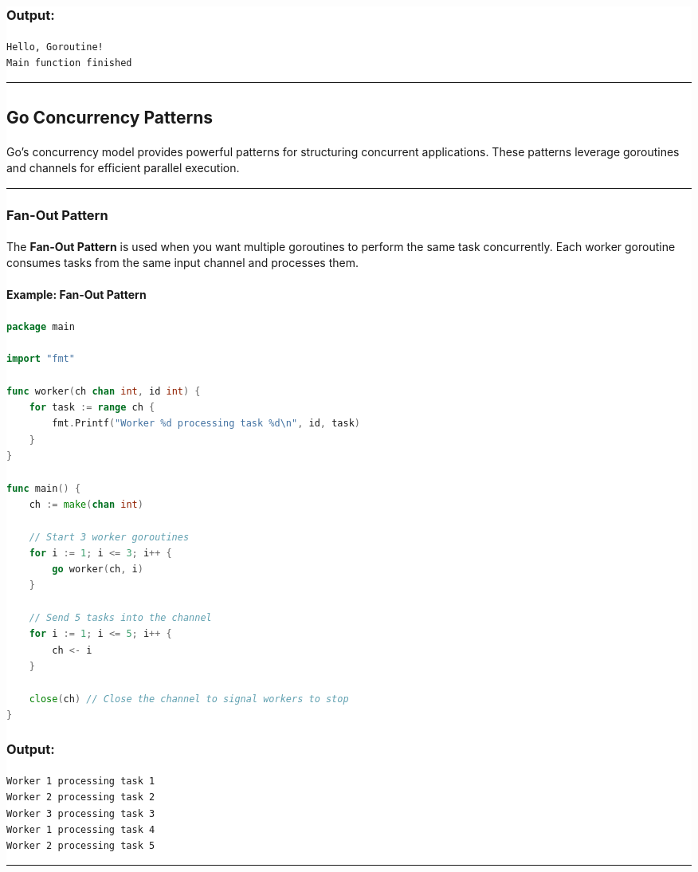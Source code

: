 ```go
```

### Output:
```
Hello, Goroutine!
Main function finished
```

---

## Go Concurrency Patterns

Go’s concurrency model provides powerful patterns for structuring concurrent applications. These patterns leverage goroutines and channels for efficient parallel execution.

---

### Fan-Out Pattern

The **Fan-Out Pattern** is used when you want multiple goroutines to perform the same task concurrently. Each worker goroutine consumes tasks from the same input channel and processes them.

#### Example: Fan-Out Pattern
```go
package main

import "fmt"

func worker(ch chan int, id int) {
    for task := range ch {
        fmt.Printf("Worker %d processing task %d\n", id, task)
    }
}

func main() {
    ch := make(chan int)

    // Start 3 worker goroutines
    for i := 1; i <= 3; i++ {
        go worker(ch, i)
    }

    // Send 5 tasks into the channel
    for i := 1; i <= 5; i++ {
        ch <- i
    }

    close(ch) // Close the channel to signal workers to stop
}
```

### Output:
```
Worker 1 processing task 1
Worker 2 processing task 2
Worker 3 processing task 3
Worker 1 processing task 4
Worker 2 processing task 5
```

---
